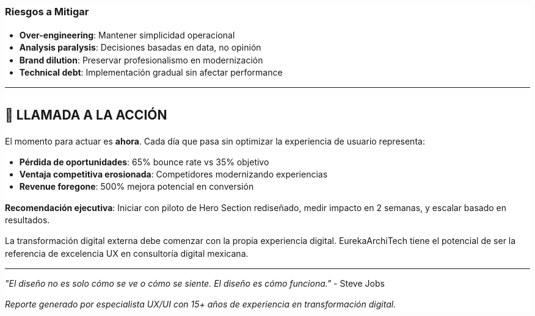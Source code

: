 ### Riesgos a Mitigar
- **Over-engineering**: Mantener simplicidad operacional
- **Analysis paralysis**: Decisiones basadas en data, no opinión
- **Brand dilution**: Preservar profesionalismo en modernización
- **Technical debt**: Implementación gradual sin afectar performance

---

## 🎯 LLAMADA A LA ACCIÓN

El momento para actuar es **ahora**. Cada día que pasa sin optimizar la experiencia de usuario representa:
- **Pérdida de oportunidades**: 65% bounce rate vs 35% objetivo
- **Ventaja competitiva erosionada**: Competidores modernizando experiencias
- **Revenue foregone**: 500% mejora potencial en conversión

**Recomendación ejecutiva**: Iniciar con piloto de Hero Section rediseñado, medir impacto en 2 semanas, y escalar basado en resultados.

La transformación digital externa debe comenzar con la propia experiencia digital. EurekaArchiTech tiene el potencial de ser la referencia de excelencia UX en consultoría digital mexicana.

---

*"El diseño no es solo cómo se ve o cómo se siente. El diseño es cómo funciona."* - Steve Jobs

*Reporte generado por especialista UX/UI con 15+ años de experiencia en transformación digital.*